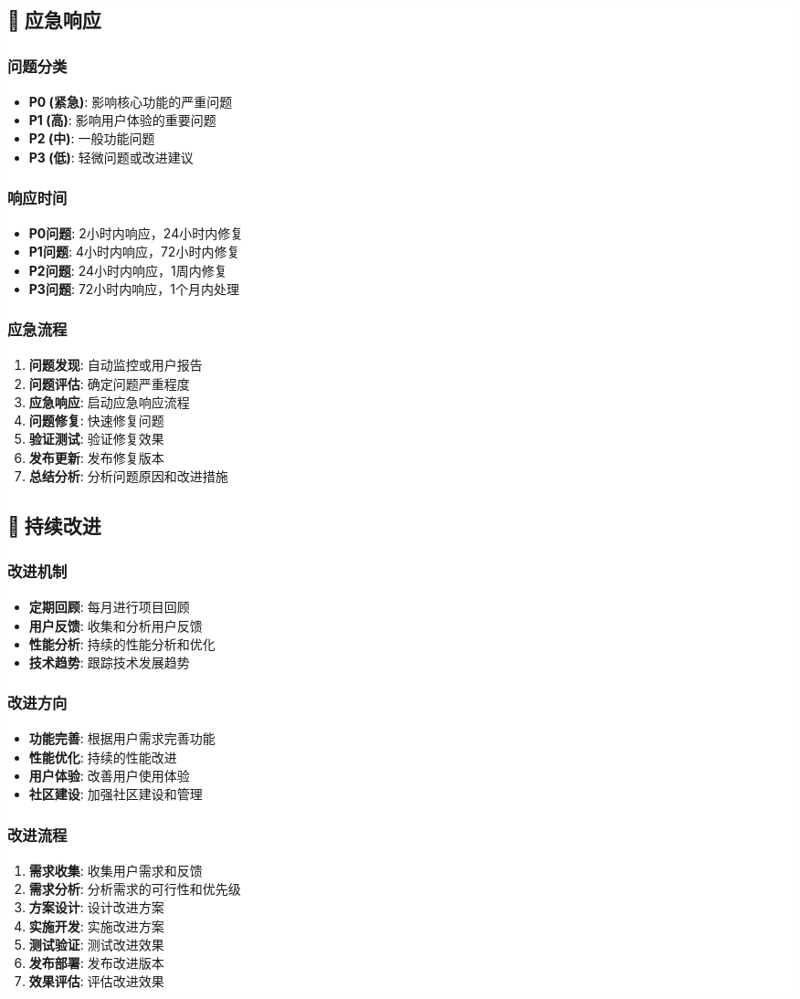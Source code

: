 ## 🚨 应急响应

### 问题分类

- **P0 (紧急)**: 影响核心功能的严重问题
- **P1 (高)**: 影响用户体验的重要问题
- **P2 (中)**: 一般功能问题
- **P3 (低)**: 轻微问题或改进建议

### 响应时间

- **P0问题**: 2小时内响应，24小时内修复
- **P1问题**: 4小时内响应，72小时内修复
- **P2问题**: 24小时内响应，1周内修复
- **P3问题**: 72小时内响应，1个月内处理

### 应急流程

1. **问题发现**: 自动监控或用户报告
2. **问题评估**: 确定问题严重程度
3. **应急响应**: 启动应急响应流程
4. **问题修复**: 快速修复问题
5. **验证测试**: 验证修复效果
6. **发布更新**: 发布修复版本
7. **总结分析**: 分析问题原因和改进措施

## 🔄 持续改进

### 改进机制

- **定期回顾**: 每月进行项目回顾
- **用户反馈**: 收集和分析用户反馈
- **性能分析**: 持续的性能分析和优化
- **技术趋势**: 跟踪技术发展趋势

### 改进方向

- **功能完善**: 根据用户需求完善功能
- **性能优化**: 持续的性能改进
- **用户体验**: 改善用户使用体验
- **社区建设**: 加强社区建设和管理

### 改进流程

1. **需求收集**: 收集用户需求和反馈
2. **需求分析**: 分析需求的可行性和优先级
3. **方案设计**: 设计改进方案
4. **实施开发**: 实施改进方案
5. **测试验证**: 测试改进效果
6. **发布部署**: 发布改进版本
7. **效果评估**: 评估改进效果

